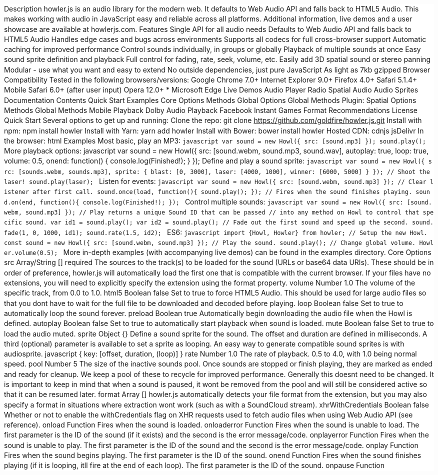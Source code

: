 Description howler.js is an audio library for the modern web. It defaults to Web Audio API and falls back to HTML5 Audio. This makes working with audio in JavaScript easy and reliable across all platforms. Additional information, live demos and a user showcase are available at howlerjs.com. Features Single API for all audio needs Defaults to Web Audio API and falls back to HTML5 Audio Handles edge cases and bugs across environments Supports all codecs for full cross-browser support Automatic caching for improved performance Control sounds individually, in groups or globally Playback of multiple sounds at once Easy sound sprite definition and playback Full control for fading, rate, seek, volume, etc. Easily add 3D spatial sound or stereo panning Modular - use what you want and easy to extend No outside dependencies, just pure JavaScript As light as 7kb gzipped Browser Compatibility Tested in the following browsers/versions: Google Chrome 7.0+ Internet Explorer 9.0+ Firefox 4.0+ Safari 5.1.4+ Mobile Safari 6.0+ (after user input) Opera 12.0+ * Microsoft Edge Live Demos Audio Player Radio Spatial Audio Audio Sprites Documentation Contents Quick Start Examples Core Options Methods Global Options Global Methods Plugin: Spatial Options Methods Global Methods Mobile Playback Dolby Audio Playback Facebook Instant Games Format Recommendations License Quick Start Several options to get up and running: Clone the repo: git clone https://github.com/goldfire/howler.js.git Install with npm: npm install howler Install with Yarn: yarn add howler Install with Bower: bower install howler Hosted CDN: cdnjs jsDelivr In the browser: html <script src="/path/to/howler.js"></script> <script> var sound = new Howl({ src: [sound.webm, sound.mp3] }); </script> Examples Most basic, play an MP3: ```javascript var sound = new Howl({ src: [sound.mp3] }); sound.play(); ``` More playback options: javascript var sound = new Howl({ src: [sound.webm, sound.mp3, sound.wav], autoplay: true, loop: true, volume: 0.5, onend: function() { console.log(Finished!); } }); Define and play a sound sprite: ```javascript var sound = new Howl({ src: [sounds.webm, sounds.mp3], sprite: { blast: [0, 3000], laser: [4000, 1000], winner: [6000, 5000] } }); // Shoot the laser! sound.play(laser); ``` Listen for events: ```javascript var sound = new Howl({ src: [sound.webm, sound.mp3] }); // Clear listener after first call. sound.once(load, function(){ sound.play(); }); // Fires when the sound finishes playing. sound.on(end, function(){ console.log(Finished!); }); ``` Control multiple sounds: ```javascript var sound = new Howl({ src: [sound.webm, sound.mp3] }); // Play returns a unique Sound ID that can be passed // into any method on Howl to control that specific sound. var id1 = sound.play(); var id2 = sound.play(); // Fade out the first sound and speed up the second. sound.fade(1, 0, 1000, id1); sound.rate(1.5, id2); ``` ES6: ```javascript import {Howl, Howler} from howler; // Setup the new Howl. const sound = new Howl({ src: [sound.webm, sound.mp3] }); // Play the sound. sound.play(); // Change global volume. Howler.volume(0.5); ``` More in-depth examples (with accompanying live demos) can be found in the examples directory. Core Options src Array/String [] required The sources to the track(s) to be loaded for the sound (URLs or base64 data URIs). These should be in order of preference, howler.js will automatically load the first one that is compatible with the current browser. If your files have no extensions, you will need to explicitly specify the extension using the format property. volume Number 1.0 The volume of the specific track, from 0.0 to 1.0. html5 Boolean false Set to true to force HTML5 Audio. This should be used for large audio files so that you dont have to wait for the full file to be downloaded and decoded before playing. loop Boolean false Set to true to automatically loop the sound forever. preload Boolean true Automatically begin downloading the audio file when the Howl is defined. autoplay Boolean false Set to true to automatically start playback when sound is loaded. mute Boolean false Set to true to load the audio muted. sprite Object {} Define a sound sprite for the sound. The offset and duration are defined in milliseconds. A third (optional) parameter is available to set a sprite as looping. An easy way to generate compatible sound sprites is with audiosprite. javascript { key: [offset, duration, (loop)] } rate Number 1.0 The rate of playback. 0.5 to 4.0, with 1.0 being normal speed. pool Number 5 The size of the inactive sounds pool. Once sounds are stopped or finish playing, they are marked as ended and ready for cleanup. We keep a pool of these to recycle for improved performance. Generally this doesnt need to be changed. It is important to keep in mind that when a sound is paused, it wont be removed from the pool and will still be considered active so that it can be resumed later. format Array [] howler.js automatically detects your file format from the extension, but you may also specify a format in situations where extraction wont work (such as with a SoundCloud stream). xhrWithCredentials Boolean false Whether or not to enable the withCredentials flag on XHR requests used to fetch audio files when using Web Audio API (see reference). onload Function Fires when the sound is loaded. onloaderror Function Fires when the sound is unable to load. The first parameter is the ID of the sound (if it exists) and the second is the error message/code. onplayerror Function Fires when the sound is unable to play. The first parameter is the ID of the sound and the second is the error message/code. onplay Function Fires when the sound begins playing. The first parameter is the ID of the sound. onend Function Fires when the sound finishes playing (if it is looping, itll fire at the end of each loop). The first parameter is the ID of the sound. onpause Function